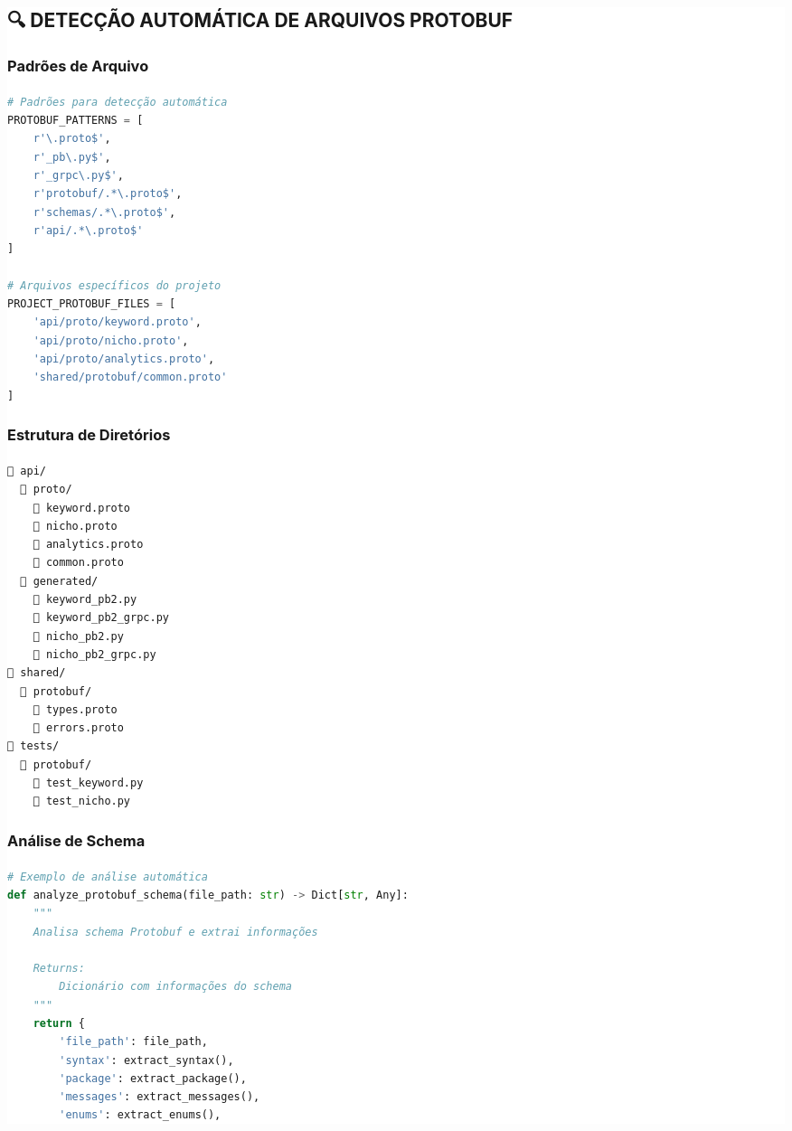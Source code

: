 
## 🔍 **DETECÇÃO AUTOMÁTICA DE ARQUIVOS PROTOBUF**

### **Padrões de Arquivo**
```python
# Padrões para detecção automática
PROTOBUF_PATTERNS = [
    r'\.proto$',
    r'_pb\.py$',
    r'_grpc\.py$',
    r'protobuf/.*\.proto$',
    r'schemas/.*\.proto$',
    r'api/.*\.proto$'
]

# Arquivos específicos do projeto
PROJECT_PROTOBUF_FILES = [
    'api/proto/keyword.proto',
    'api/proto/nicho.proto',
    'api/proto/analytics.proto',
    'shared/protobuf/common.proto'
]
```

### **Estrutura de Diretórios**
```
📁 api/
  📁 proto/
    📄 keyword.proto
    📄 nicho.proto
    📄 analytics.proto
    📄 common.proto
  📁 generated/
    📄 keyword_pb2.py
    📄 keyword_pb2_grpc.py
    📄 nicho_pb2.py
    📄 nicho_pb2_grpc.py
📁 shared/
  📁 protobuf/
    📄 types.proto
    📄 errors.proto
📁 tests/
  📁 protobuf/
    📄 test_keyword.py
    📄 test_nicho.py
```

### **Análise de Schema**
```python
# Exemplo de análise automática
def analyze_protobuf_schema(file_path: str) -> Dict[str, Any]:
    """
    Analisa schema Protobuf e extrai informações
    
    Returns:
        Dicionário com informações do schema
    """
    return {
        'file_path': file_path,
        'syntax': extract_syntax(),
        'package': extract_package(),
        'messages': extract_messages(),
        'enums': extract_enums(),
```